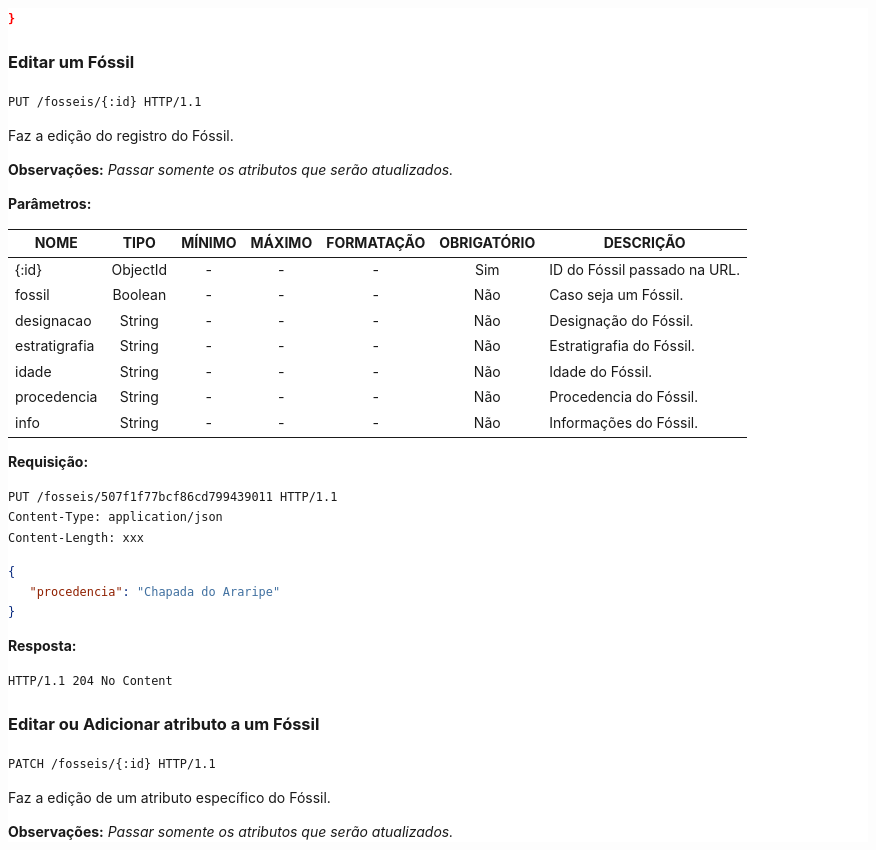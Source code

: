 ```json
}
```

### Editar um Fóssil

```http
PUT /fosseis/{:id} HTTP/1.1
```

Faz a edição do registro do Fóssil.

**Observações:** *Passar somente os atributos que serão atualizados.*

**Parâmetros:**

|NOME|TIPO|MÍNIMO|MÁXIMO|FORMATAÇÃO|OBRIGATÓRIO|DESCRIÇÃO|
|----|:--:|:----:|:----:|:--------:|:---------:|---------|
|{:id}|ObjectId|-|-|-|Sim|ID do Fóssil passado na URL.|
|fossil|Boolean|-|-|-|Não|Caso seja um Fóssil.|
|designacao|String|-|-|-|Não|Designação do Fóssil.|
|estratigrafia|String|-|-|-|Não|Estratigrafia do Fóssil.|
|idade|String|-|-|-|Não|Idade do Fóssil.|
|procedencia|String|-|-|-|Não|Procedencia do Fóssil.|
|info|String|-|-|-|Não|Informações do Fóssil.|

**Requisição:**

```http
PUT /fosseis/507f1f77bcf86cd799439011 HTTP/1.1
Content-Type: application/json
Content-Length: xxx
```
```json
{
   "procedencia": "Chapada do Araripe"
}
```

**Resposta:**

```http
HTTP/1.1 204 No Content
```

### Editar ou Adicionar atributo a um Fóssil

```http
PATCH /fosseis/{:id} HTTP/1.1
``` 

Faz a edição de um atributo específico do Fóssil.

**Observações:** *Passar somente os atributos que serão atualizados.*
